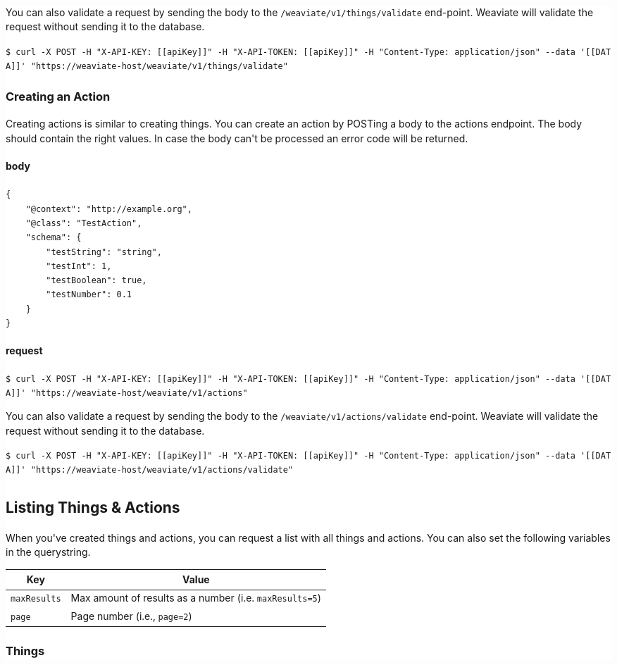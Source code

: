 You can also validate a request by sending the body to the `/weaviate/v1/things/validate` end-point. Weaviate will validate the request without sending it to the database.

```
$ curl -X POST -H "X-API-KEY: [[apiKey]]" -H "X-API-TOKEN: [[apiKey]]" -H "Content-Type: application/json" --data '[[DATA]]' "https://weaviate-host/weaviate/v1/things/validate"
```

### Creating an Action

Creating actions is similar to creating things. You can create an action by <abbr>POST</abbr>ing a body to the actions endpoint. The body should contain the right values. In case the body can't be processed an error code will be returned.

#### body

```
{
	"@context": "http://example.org",
	"@class": "TestAction",
	"schema": {
		"testString": "string",
		"testInt": 1,
		"testBoolean": true,
		"testNumber": 0.1
	}
}
```

#### request

```
$ curl -X POST -H "X-API-KEY: [[apiKey]]" -H "X-API-TOKEN: [[apiKey]]" -H "Content-Type: application/json" --data '[[DATA]]' "https://weaviate-host/weaviate/v1/actions"
```

You can also validate a request by sending the body to the `/weaviate/v1/actions/validate` end-point. Weaviate will validate the request without sending it to the database.

```
$ curl -X POST -H "X-API-KEY: [[apiKey]]" -H "X-API-TOKEN: [[apiKey]]" -H "Content-Type: application/json" --data '[[DATA]]' "https://weaviate-host/weaviate/v1/actions/validate"
```

## Listing Things &amp; Actions

When you've created things and actions, you can request a list with all things and actions. You can also set the following variables in the querystring.

| Key | Value
| --- | -----
| `maxResults` | Max amount of results as a number (i.e. `maxResults=5`)
| `page` | Page number (i.e., `page=2`)

### Things
